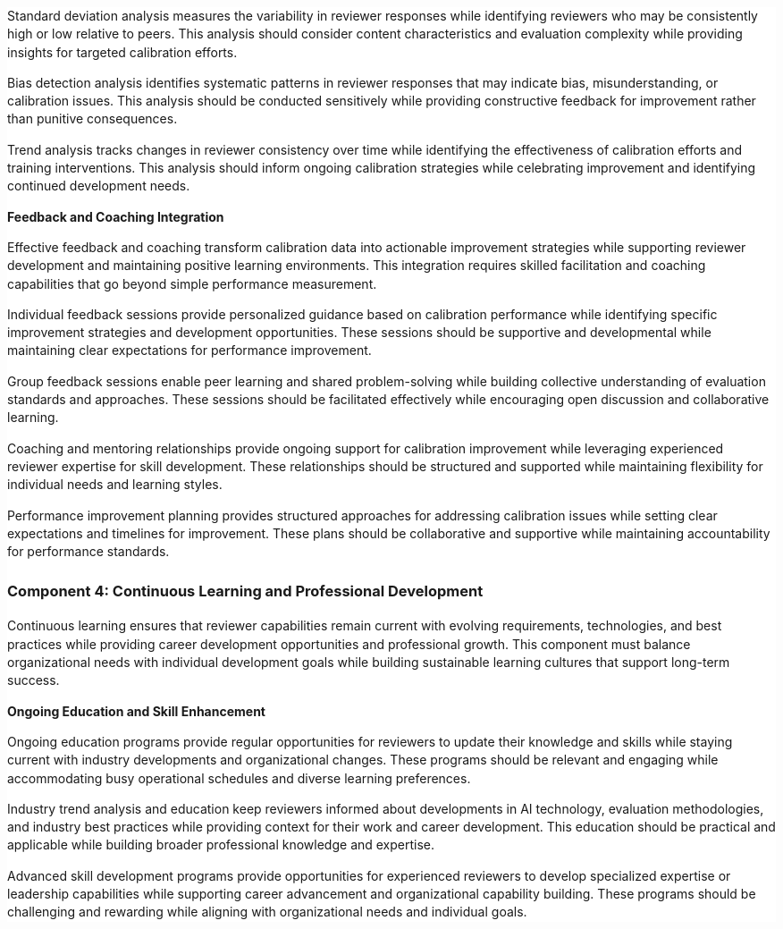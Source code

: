 Standard deviation analysis measures the variability in reviewer responses while identifying reviewers who may be consistently high or low relative to peers. This analysis should consider content characteristics and evaluation complexity while providing insights for targeted calibration efforts.

Bias detection analysis identifies systematic patterns in reviewer responses that may indicate bias, misunderstanding, or calibration issues. This analysis should be conducted sensitively while providing constructive feedback for improvement rather than punitive consequences.

Trend analysis tracks changes in reviewer consistency over time while identifying the effectiveness of calibration efforts and training interventions. This analysis should inform ongoing calibration strategies while celebrating improvement and identifying continued development needs.

**Feedback and Coaching Integration**

Effective feedback and coaching transform calibration data into actionable improvement strategies while supporting reviewer development and maintaining positive learning environments. This integration requires skilled facilitation and coaching capabilities that go beyond simple performance measurement.

Individual feedback sessions provide personalized guidance based on calibration performance while identifying specific improvement strategies and development opportunities. These sessions should be supportive and developmental while maintaining clear expectations for performance improvement.

Group feedback sessions enable peer learning and shared problem-solving while building collective understanding of evaluation standards and approaches. These sessions should be facilitated effectively while encouraging open discussion and collaborative learning.

Coaching and mentoring relationships provide ongoing support for calibration improvement while leveraging experienced reviewer expertise for skill development. These relationships should be structured and supported while maintaining flexibility for individual needs and learning styles.

Performance improvement planning provides structured approaches for addressing calibration issues while setting clear expectations and timelines for improvement. These plans should be collaborative and supportive while maintaining accountability for performance standards.

### Component 4: Continuous Learning and Professional Development

Continuous learning ensures that reviewer capabilities remain current with evolving requirements, technologies, and best practices while providing career development opportunities and professional growth. This component must balance organizational needs with individual development goals while building sustainable learning cultures that support long-term success.

**Ongoing Education and Skill Enhancement**

Ongoing education programs provide regular opportunities for reviewers to update their knowledge and skills while staying current with industry developments and organizational changes. These programs should be relevant and engaging while accommodating busy operational schedules and diverse learning preferences.

Industry trend analysis and education keep reviewers informed about developments in AI technology, evaluation methodologies, and industry best practices while providing context for their work and career development. This education should be practical and applicable while building broader professional knowledge and expertise.

Advanced skill development programs provide opportunities for experienced reviewers to develop specialized expertise or leadership capabilities while supporting career advancement and organizational capability building. These programs should be challenging and rewarding while aligning with organizational needs and individual goals.
